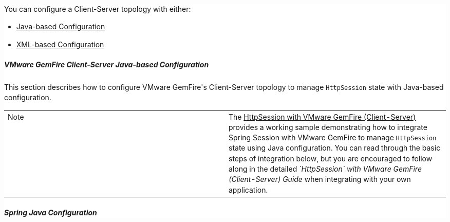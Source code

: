 </div>

<div class="paragraph">

You can configure a Client-Server topology with either:

</div>

<div class="ulist">

- [Java-based Configuration](#httpsession-gemfire-clientserver-java)

- [XML-based Configuration](#httpsession-gemfire-clientserver-xml)

</div>

<div class="sect4">

##### VMware GemFire Client-Server Java-based Configuration

<div class="paragraph">

This section describes how to configure VMware GemFire's
Client-Server topology to manage `HttpSession` state with Java-based
configuration.

</div>

<div class="admonitionblock note">

<table>
<colgroup>
<col style="width: 50%" />
<col style="width: 50%" />
</colgroup>
<tbody>
<tr class="odd">
<td class="icon"><div class="title">
Note
</div></td>
<td class="content">The <a href="#samples">HttpSession with
VMware GemFire (Client-Server)</a> provides a working sample
demonstrating how to integrate Spring Session with
VMware GemFire to manage <code>HttpSession</code> state using
Java configuration. You can read through the basic steps of integration
below, but you are encouraged to follow along in the detailed
<em>`HttpSession` with VMware GemFire (Client-Server)
Guide</em> when integrating with your own application.</td>
</tr>
</tbody>
</table>

</div>

</div>

<div class="sect4">

##### Spring Java Configuration

